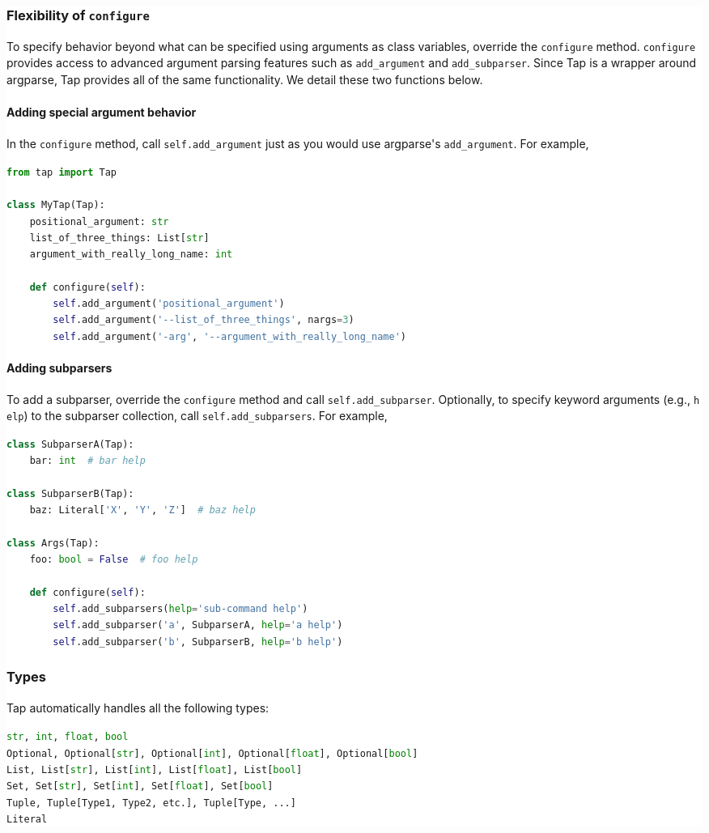 ### Flexibility of `configure`
To specify behavior beyond what can be specified using arguments as class variables, override the `configure` method.
`configure` provides access to advanced argument parsing features such as `add_argument` and `add_subparser`.
Since Tap is a wrapper around argparse, Tap provides all of the same functionality.
We detail these two functions below.

#### Adding special argument behavior
In the `configure` method, call `self.add_argument` just as you would use argparse's `add_argument`. For example,

```python
from tap import Tap

class MyTap(Tap):
    positional_argument: str
    list_of_three_things: List[str]
    argument_with_really_long_name: int

    def configure(self):
        self.add_argument('positional_argument')
        self.add_argument('--list_of_three_things', nargs=3)
        self.add_argument('-arg', '--argument_with_really_long_name')
```

#### Adding subparsers
To add a subparser, override the `configure` method and call `self.add_subparser`. Optionally, to specify keyword arguments (e.g., `help`) to the subparser collection, call `self.add_subparsers`. For example,

```python
class SubparserA(Tap):
    bar: int  # bar help

class SubparserB(Tap):
    baz: Literal['X', 'Y', 'Z']  # baz help

class Args(Tap):
    foo: bool = False  # foo help

    def configure(self):
        self.add_subparsers(help='sub-command help')
        self.add_subparser('a', SubparserA, help='a help')
        self.add_subparser('b', SubparserB, help='b help')
```

### Types

Tap automatically handles all the following types:

```python
str, int, float, bool
Optional, Optional[str], Optional[int], Optional[float], Optional[bool]
List, List[str], List[int], List[float], List[bool]
Set, Set[str], Set[int], Set[float], Set[bool]
Tuple, Tuple[Type1, Type2, etc.], Tuple[Type, ...]  
Literal
```
